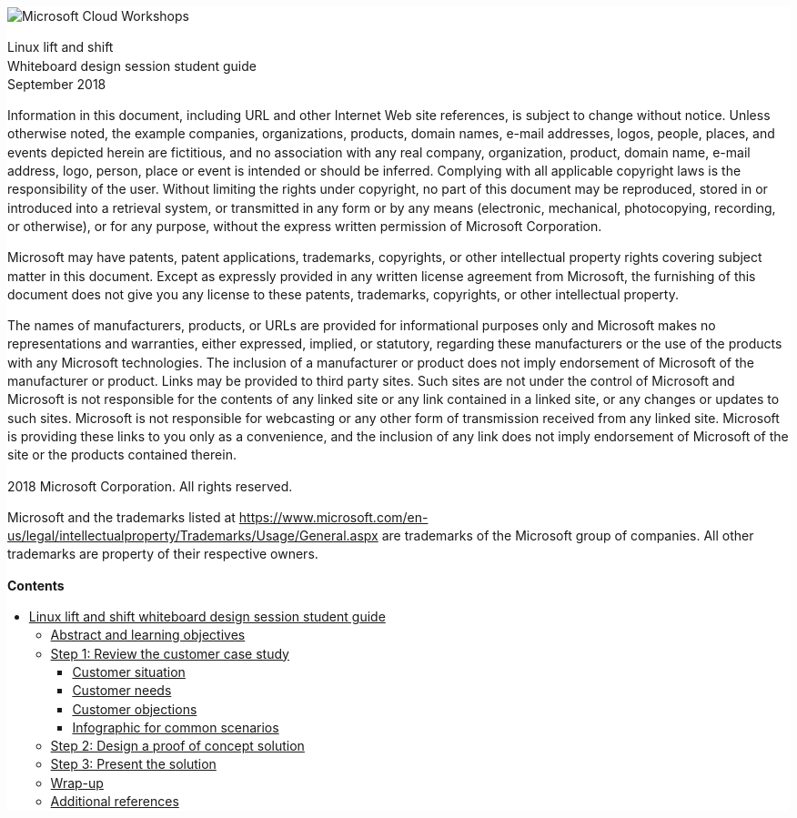 ﻿![](https://github.com/Microsoft/MCW-Template-Cloud-Workshop/raw/master/Media/ms-cloud-workshop.png  "Microsoft Cloud Workshops")

<div class="MCWHeader1">
Linux lift and shift
</div>

<div class="MCWHeader2">
 Whiteboard design session student guide
</div>

<div class="MCWHeader3">
September 2018
</div>



Information in this document, including URL and other Internet Web site references, is subject to change without notice. Unless otherwise noted, the example companies, organizations, products, domain names, e-mail addresses, logos, people, places, and events depicted herein are fictitious, and no association with any real company, organization, product, domain name, e-mail address, logo, person, place or event is intended or should be inferred. Complying with all applicable copyright laws is the responsibility of the user. Without limiting the rights under copyright, no part of this document may be reproduced, stored in or introduced into a retrieval system, or transmitted in any form or by any means (electronic, mechanical, photocopying, recording, or otherwise), or for any purpose, without the express written permission of Microsoft Corporation.

Microsoft may have patents, patent applications, trademarks, copyrights, or other intellectual property rights covering subject matter in this document. Except as expressly provided in any written license agreement from Microsoft, the furnishing of this document does not give you any license to these patents, trademarks, copyrights, or other intellectual property.

The names of manufacturers, products, or URLs are provided for informational purposes only and Microsoft makes no representations and warranties, either expressed, implied, or statutory, regarding these manufacturers or the use of the products with any Microsoft technologies. The inclusion of a manufacturer or product does not imply endorsement of Microsoft of the manufacturer or product. Links may be provided to third party sites. Such sites are not under the control of Microsoft and Microsoft is not responsible for the contents of any linked site or any link contained in a linked site, or any changes or updates to such sites. Microsoft is not responsible for webcasting or any other form of transmission received from any linked site. Microsoft is providing these links to you only as a convenience, and the inclusion of any link does not imply endorsement of Microsoft of the site or the products contained therein.

2018 Microsoft Corporation. All rights reserved.

Microsoft and the trademarks listed at <https://www.microsoft.com/en-us/legal/intellectualproperty/Trademarks/Usage/General.aspx> are trademarks of the Microsoft group of companies. All other trademarks are property of their respective owners.

**Contents**



- [Linux lift and shift whiteboard design session student guide](#linux-lift-and-shift-whiteboard-design-session-student-guide)
    - [Abstract and learning objectives](#abstract-and-learning-objectives)
    - [Step 1: Review the customer case study](#step-1--review-the-customer-case-study)
        - [Customer situation](#customer-situation)
        - [Customer needs](#customer-needs)
        - [Customer objections](#customer-objections)
        - [Infographic for common scenarios](#infographic-for-common-scenarios)
    - [Step 2: Design a proof of concept solution](#step-2--design-a-proof-of-concept-solution)
    - [Step 3: Present the solution](#step-3--present-the-solution)
    - [Wrap-up](#wrap-up)
    - [Additional references](#additional-references)
